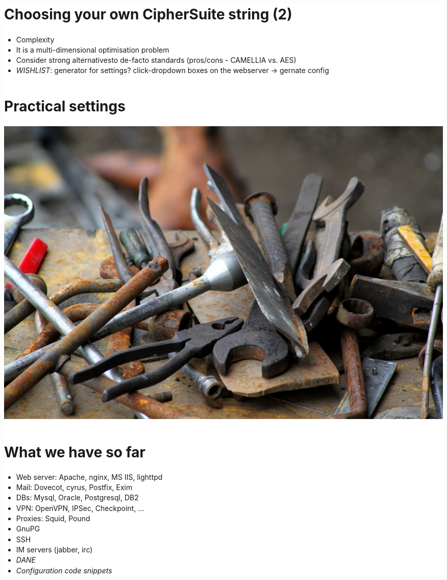 
# Choosing your own CipherSuite string (2)

  * Complexity 
  * It is a multi-dimensional optimisation problem
  * Consider strong alternativesto de-facto standards (pros/cons - CAMELLIA vs. AES)
  * _WISHLIST_: generator for settings? click-dropdown boxes on the webserver -> gernate config

# Practical settings

![Tools](img/rusty_tools.jpg)

# What we have so far

* Web server: Apache, nginx, MS IIS, lighttpd
* Mail: Dovecot, cyrus, Postfix, Exim
* DBs: Mysql, Oracle, Postgresql, DB2
* VPN: OpenVPN, IPSec, Checkpoint, ...
* Proxies: Squid, Pound
* GnuPG
* SSH
* IM servers (jabber, irc)
* _DANE_
* _Configuration code snippets_
